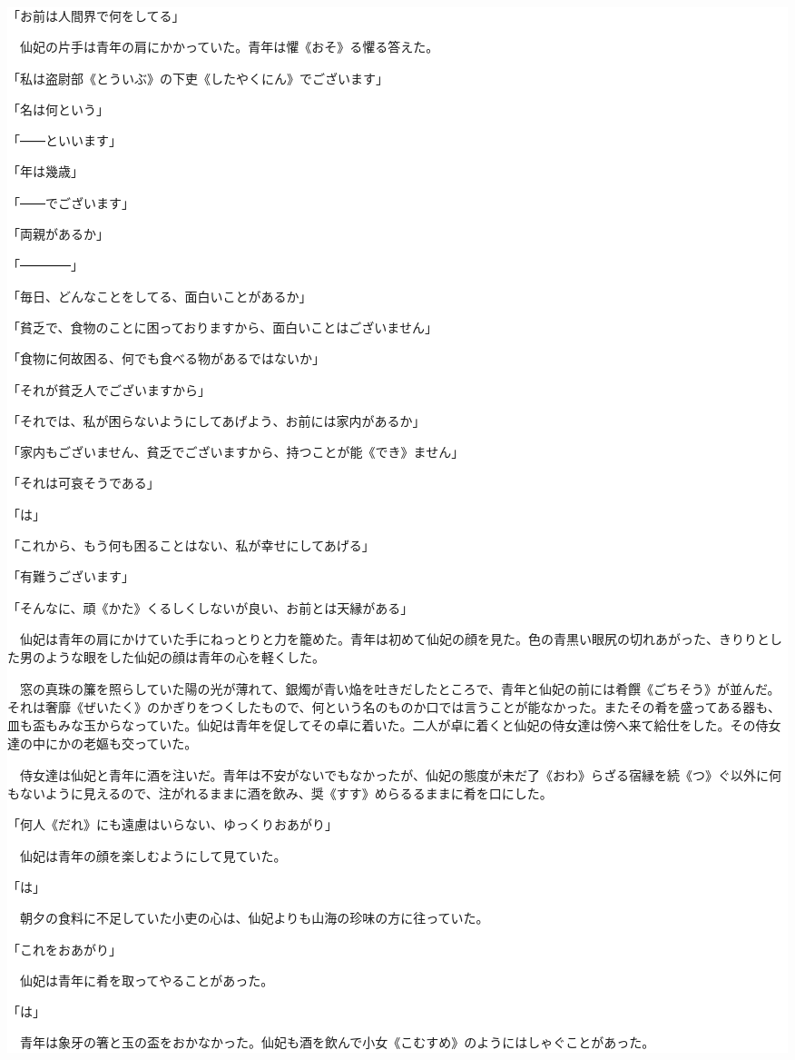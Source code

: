 「お前は人間界で何をしてる」

　仙妃の片手は青年の肩にかかっていた。青年は懼《おそ》る懼る答えた。

「私は盗尉部《とういぶ》の下吏《したやくにん》でございます」

「名は何という」

「――といいます」

「年は幾歳」

「――でございます」

「両親があるか」

「――――」

「毎日、どんなことをしてる、面白いことがあるか」

「貧乏で、食物のことに困っておりますから、面白いことはございません」

「食物に何故困る、何でも食べる物があるではないか」

「それが貧乏人でございますから」

「それでは、私が困らないようにしてあげよう、お前には家内があるか」

「家内もございません、貧乏でございますから、持つことが能《でき》ません」

「それは可哀そうである」

「は」

「これから、もう何も困ることはない、私が幸せにしてあげる」

「有難うございます」

「そんなに、頑《かた》くるしくしないが良い、お前とは天縁がある」

　仙妃は青年の肩にかけていた手にねっとりと力を籠めた。青年は初めて仙妃の顔を見た。色の青黒い眼尻の切れあがった、きりりとした男のような眼をした仙妃の顔は青年の心を軽くした。



　窓の真珠の簾を照らしていた陽の光が薄れて、銀燭が青い焔を吐きだしたところで、青年と仙妃の前には肴饌《ごちそう》が並んだ。それは奢靡《ぜいたく》のかぎりをつくしたもので、何という名のものか口では言うことが能なかった。またその肴を盛ってある器も、皿も盃もみな玉からなっていた。仙妃は青年を促してその卓に着いた。二人が卓に着くと仙妃の侍女達は傍へ来て給仕をした。その侍女達の中にかの老嫗も交っていた。

　侍女達は仙妃と青年に酒を注いだ。青年は不安がないでもなかったが、仙妃の態度が未だ了《おわ》らざる宿縁を続《つ》ぐ以外に何もないように見えるので、注がれるままに酒を飲み、奨《すす》めらるるままに肴を口にした。

「何人《だれ》にも遠慮はいらない、ゆっくりおあがり」

　仙妃は青年の顔を楽しむようにして見ていた。

「は」

　朝夕の食料に不足していた小吏の心は、仙妃よりも山海の珍味の方に往っていた。

「これをおあがり」

　仙妃は青年に肴を取ってやることがあった。

「は」

　青年は象牙の箸と玉の盃をおかなかった。仙妃も酒を飲んで小女《こむすめ》のようにはしゃぐことがあった。
